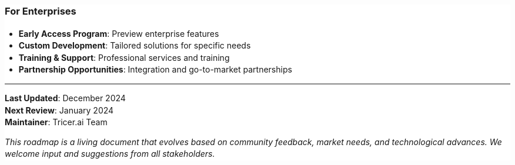 ### For Enterprises
- **Early Access Program**: Preview enterprise features
- **Custom Development**: Tailored solutions for specific needs
- **Training & Support**: Professional services and training
- **Partnership Opportunities**: Integration and go-to-market partnerships

---

**Last Updated**: December 2024  
**Next Review**: January 2024  
**Maintainer**: Tricer.ai Team

*This roadmap is a living document that evolves based on community feedback, market needs, and technological advances. We welcome input and suggestions from all stakeholders.*